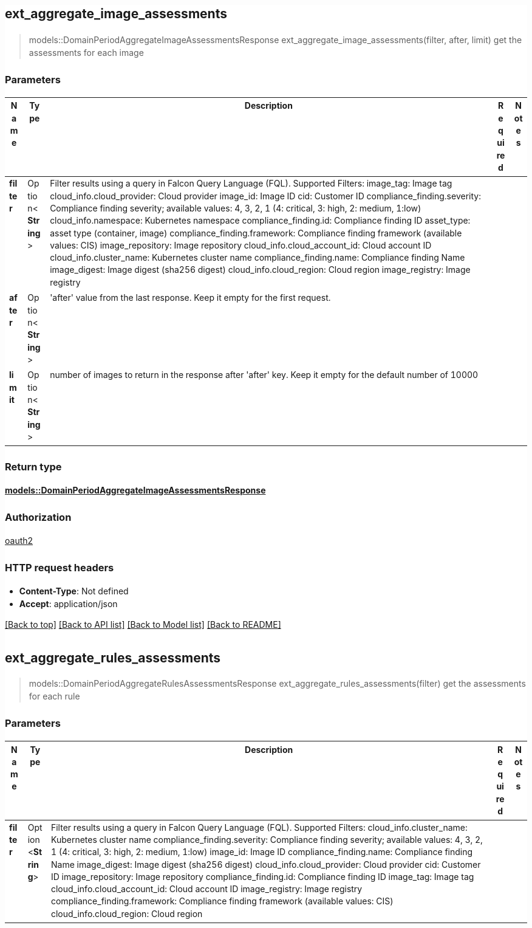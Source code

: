 ## ext_aggregate_image_assessments

> models::DomainPeriodAggregateImageAssessmentsResponse ext_aggregate_image_assessments(filter, after, limit)
get the assessments for each image

### Parameters

Name | Type | Description  | Required | Notes
------------- | ------------- | ------------- | ------------- | -------------
**filter** | Option<**String**> | Filter results using a query in Falcon Query Language (FQL). Supported Filters: image_tag: Image tag cloud_info.cloud_provider: Cloud provider image_id: Image ID cid: Customer ID compliance_finding.severity: Compliance finding severity; available values: 4, 3, 2, 1 (4: critical, 3: high, 2: medium, 1:low) cloud_info.namespace: Kubernetes namespace compliance_finding.id: Compliance finding ID asset_type: asset type (container, image) compliance_finding.framework: Compliance finding framework (available values: CIS) image_repository: Image repository cloud_info.cloud_account_id: Cloud account ID cloud_info.cluster_name: Kubernetes cluster name compliance_finding.name: Compliance finding Name image_digest: Image digest (sha256 digest) cloud_info.cloud_region: Cloud region image_registry: Image registry  |  |
**after** | Option<**String**> | 'after' value from the last response. Keep it empty for the first request. |  |
**limit** | Option<**String**> | number of images to return in the response after 'after' key. Keep it empty for the default number of 10000 |  |

### Return type

[**models::DomainPeriodAggregateImageAssessmentsResponse**](domain.AggregateImageAssessmentsResponse.md)

### Authorization

[oauth2](../README.md#oauth2)

### HTTP request headers

- **Content-Type**: Not defined
- **Accept**: application/json

[[Back to top]](#) [[Back to API list]](../README.md#documentation-for-api-endpoints) [[Back to Model list]](../README.md#documentation-for-models) [[Back to README]](../README.md)

## ext_aggregate_rules_assessments

> models::DomainPeriodAggregateRulesAssessmentsResponse ext_aggregate_rules_assessments(filter)
get the assessments for each rule

### Parameters

Name | Type | Description  | Required | Notes
------------- | ------------- | ------------- | ------------- | -------------
**filter** | Option<**String**> | Filter results using a query in Falcon Query Language (FQL). Supported Filters: cloud_info.cluster_name: Kubernetes cluster name compliance_finding.severity: Compliance finding severity; available values: 4, 3, 2, 1 (4: critical, 3: high, 2: medium, 1:low) image_id: Image ID compliance_finding.name: Compliance finding Name image_digest: Image digest (sha256 digest) cloud_info.cloud_provider: Cloud provider cid: Customer ID image_repository: Image repository compliance_finding.id: Compliance finding ID image_tag: Image tag cloud_info.cloud_account_id: Cloud account ID image_registry: Image registry compliance_finding.framework: Compliance finding framework (available values: CIS) cloud_info.cloud_region: Cloud region  |  |
